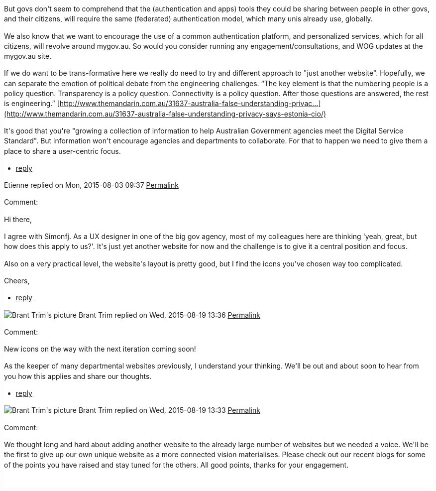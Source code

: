 But govs don't seem to comprehend that the (authentication and apps) tools they could be sharing between people in other govs, and their citizens, will require the same (federated) authentication model, which many unis already use, globally.

We also know that we want to encourage the use of a common authentication platform, and personalized services, which for all citizens, will revolve around mygov.au. So would you consider running any engagement/consultations, and WOG updates at the mygov.au site.

If we do want to be trans-formative here we really do need to try and different approach to "just another website". Hopefully, we can separate the emotion of political debate from the engineering challenges. “The key element is that the numbering people is a policy question. Transparency is a policy question. Connectivity is a policy question. After those questions are answered, the rest is engineering.” [http://www.themandarin.com.au/31637-australia-false-understanding-privac...](http://www.themandarin.com.au/31637-australia-false-understanding-privacy-says-estonia-cio/)

It's good that you're "growing a collection of information to help Australian Government agencies meet the Digital Service Standard". But information won't encourage agencies and departments to collaborate. For that to happen we need to give them a place to share a user-centric focus.

-   [reply](https://www.dto.gov.au/comment/reply/1071/1416)

Etienne replied on Mon, 2015-08-03 09:37 [Permalink](../comment/1451.html#comment-1451)

Comment: 

Hi there,

I agree with Simonfj. As a UX designer in one of the big gov agency, most of my colleagues here are thinking 'yeah, great, but how does this apply to us?'. It's just yet another website for now and the challenge is to give it a central position and focus.

Also on a very practical level, the website's layout is pretty good, but I find the icons you've chosen way too complicated.

Cheers,

-   [reply](https://www.dto.gov.au/comment/reply/1071/1451)

![Brant Trim's picture](../sites/g/files/net466/f/pictures/picture-346-1439967175.jpg "Brant Trim's picture") Brant Trim replied on Wed, 2015-08-19 13:36 [Permalink](../comment/1786.html#comment-1786)

Comment: 

New icons on the way with the next iteration coming soon!

As the keeper of many departmental websites previously, I understand your thinking. We'll be out and about soon to hear from you how this applies and share our thoughts. 

-   [reply](https://www.dto.gov.au/comment/reply/1071/1786)

![Brant Trim's picture](../sites/g/files/net466/f/pictures/picture-346-1439967175.jpg "Brant Trim's picture") Brant Trim replied on Wed, 2015-08-19 13:33 [Permalink](../comment/1where_are_we_heading_a_future_state_for_user_experience.md#comment-1781)

Comment: 

We thought long and hard about adding another website to the already large number of websites but we needed a voice. We'll be the first to give up our own unique website as a more connected vision materialises. Please check out our recent blogs for some of the points you have raised and stay tuned for the others. All good points, thanks for your engagement.

 